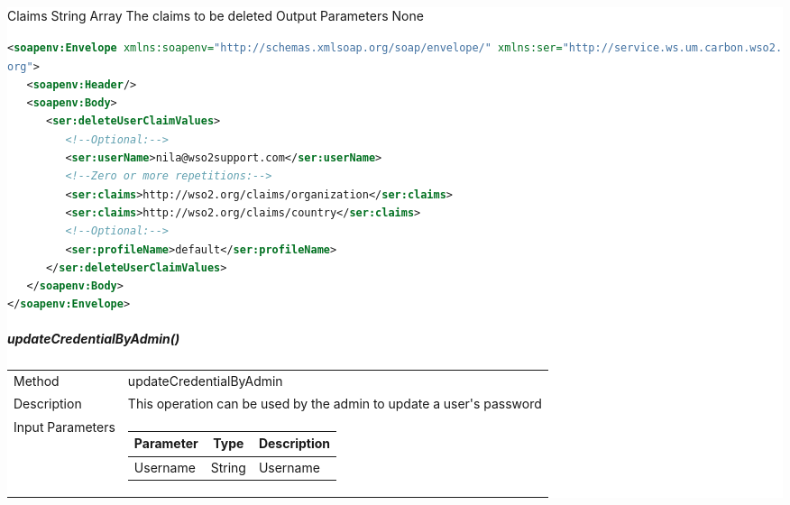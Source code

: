 <tr class="odd">
<td>Claims</td>
<td>String Array</td>
<td>The claims to be deleted</td>
</tr>
</tbody>
</table>
</div></td>
</tr>
<tr class="even">
<td>Output Parameters</td>
<td>None</td>
</tr>
</tbody>
</table>

``` xml
<soapenv:Envelope xmlns:soapenv="http://schemas.xmlsoap.org/soap/envelope/" xmlns:ser="http://service.ws.um.carbon.wso2.org">
   <soapenv:Header/>
   <soapenv:Body>
      <ser:deleteUserClaimValues>
         <!--Optional:-->
         <ser:userName>nila@wso2support.com</ser:userName>
         <!--Zero or more repetitions:-->
         <ser:claims>http://wso2.org/claims/organization</ser:claims>
         <ser:claims>http://wso2.org/claims/country</ser:claims>
         <!--Optional:-->
         <ser:profileName>default</ser:profileName>
      </ser:deleteUserClaimValues>
   </soapenv:Body>
</soapenv:Envelope>
```

  

##### updateCredentialByAdmin()

<table>
<tbody>
<tr class="odd">
<td>Method</td>
<td>updateCredentialByAdmin</td>
</tr>
<tr class="even">
<td>Description</td>
<td>This operation can be used by the admin to update a user's password</td>
</tr>
<tr class="odd">
<td>Input Parameters</td>
<td><div class="table-wrap">
<table>
<thead>
<tr class="header">
<th>Parameter</th>
<th>Type</th>
<th>Description</th>
</tr>
</thead>
<tbody>
<tr class="odd">
<td>Username</td>
<td>String</td>
<td>Username</td>
</tr>
<tr class="even">